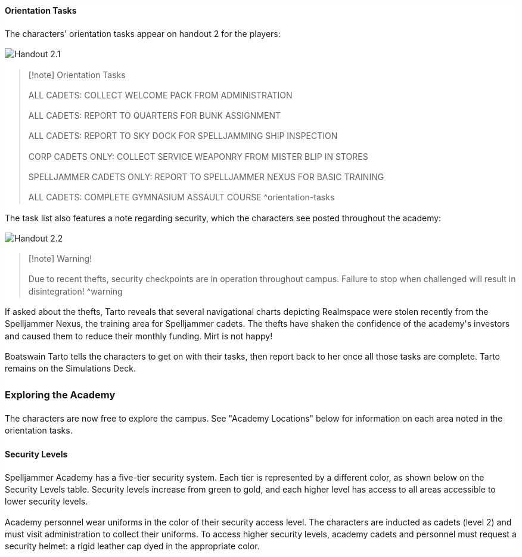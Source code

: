 #### Orientation Tasks

The characters' orientation tasks appear on handout 2 for the players:

![Handout 2.1](https://raw.githubusercontent.com/5etools-mirror-3/5etools-img/main/adventure/SjA/003-01-007.o-orientation-tasks.webp#center)

> [!note] Orientation Tasks
> 
> ALL CADETS: COLLECT WELCOME PACK FROM ADMINISTRATION
> 
> ALL CADETS: REPORT TO QUARTERS FOR BUNK ASSIGNMENT
> 
> ALL CADETS: REPORT TO SKY DOCK FOR SPELLJAMMING SHIP INSPECTION
> 
> CORP CADETS ONLY: COLLECT SERVICE WEAPONRY FROM MISTER BLIP IN STORES
> 
> SPELLJAMMER CADETS ONLY: REPORT TO SPELLJAMMER NEXUS FOR BASIC TRAINING
> 
> ALL CADETS: COMPLETE GYMNASIUM ASSAULT COURSE
^orientation-tasks

The task list also features a note regarding security, which the characters see posted throughout the academy:

![Handout 2.2](https://raw.githubusercontent.com/5etools-mirror-3/5etools-img/main/adventure/SjA/004-01-008.o-warning.webp#center)

> [!note] Warning!
> 
> Due to recent thefts, security checkpoints are in operation throughout campus. Failure to stop when challenged will result in disintegration!
^warning

If asked about the thefts, Tarto reveals that several navigational charts depicting Realmspace were stolen recently from the Spelljammer Nexus, the training area for Spelljammer cadets. The thefts have shaken the confidence of the academy's investors and caused them to reduce their monthly funding. Mirt is not happy!

Boatswain Tarto tells the characters to get on with their tasks, then report back to her once all those tasks are complete. Tarto remains on the Simulations Deck.

### Exploring the Academy

The characters are now free to explore the campus. See "Academy Locations" below for information on each area noted in the orientation tasks.

#### Security Levels

Spelljammer Academy has a five-tier security system. Each tier is represented by a different color, as shown below on the Security Levels table. Security levels increase from green to gold, and each higher level has access to all areas accessible to lower security levels.

Academy personnel wear uniforms in the color of their security access level. The characters are inducted as cadets (level 2) and must visit administration to collect their uniforms. To access higher security levels, academy cadets and personnel must request a security helmet: a rigid leather cap dyed in the appropriate color.
